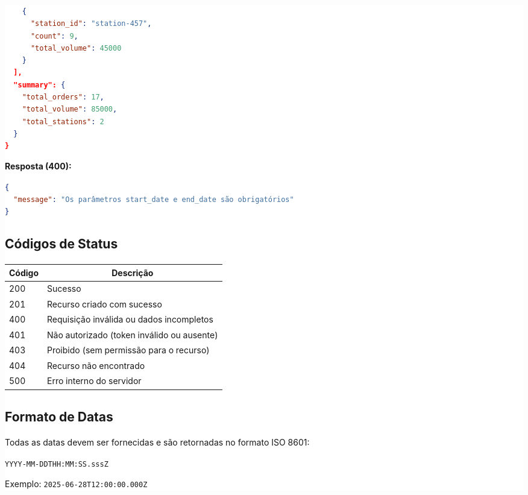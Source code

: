 ```json
    {
      "station_id": "station-457",
      "count": 9,
      "total_volume": 45000
    }
  ],
  "summary": {
    "total_orders": 17,
    "total_volume": 85000,
    "total_stations": 2
  }
}
```

**Resposta (400):**

```json
{
  "message": "Os parâmetros start_date e end_date são obrigatórios"
}
```

## Códigos de Status

| Código | Descrição                                           |
|--------|-----------------------------------------------------|
| 200    | Sucesso                                             |
| 201    | Recurso criado com sucesso                          |
| 400    | Requisição inválida ou dados incompletos            |
| 401    | Não autorizado (token inválido ou ausente)          |
| 403    | Proibido (sem permissão para o recurso)             |
| 404    | Recurso não encontrado                              |
| 500    | Erro interno do servidor                            |

## Formato de Datas

Todas as datas devem ser fornecidas e são retornadas no formato ISO 8601:

```
YYYY-MM-DDTHH:MM:SS.sssZ
```

Exemplo: `2025-06-28T12:00:00.000Z`
